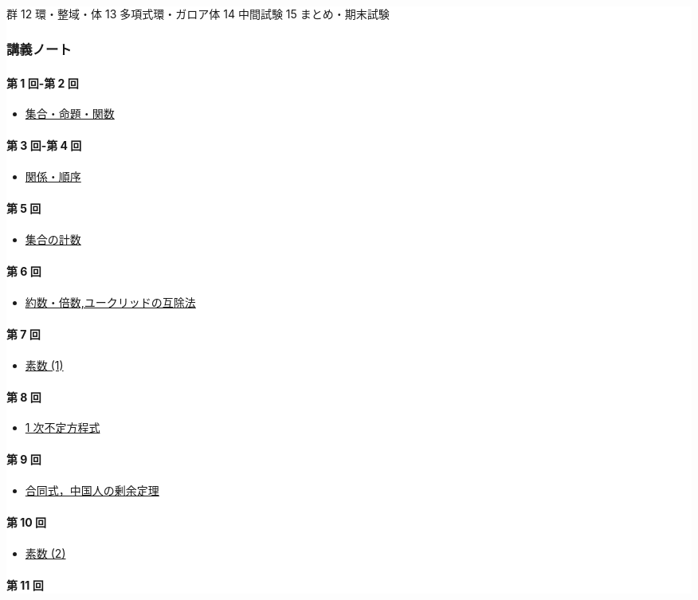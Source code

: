   <td>群</td>
</tr>
<tr>
  <td class="center">12</td>
  <td>環・整域・体</td>
</tr>
<tr>
  <td class="center">13</td>
  <td>多項式環・ガロア体</td>
</tr>
<tr>
  <td class="center">14</td>
  <td>中間試験</td>
</tr>
<tr>
  <td class="center">15</td>
  <td>まとめ・期末試験</td>
</tr>
</table>

### 講義ノート

#### 第 1 回-第 2 回

- [集合・命題・関数](https://ocw.nagoya-u.jp/files/16/lec01.pdf)

#### 第 3 回-第 4 回

- [関係・順序](https://ocw.nagoya-u.jp/files/16/lec02.pdf)

#### 第 5 回

- [集合の計数](https://ocw.nagoya-u.jp/files/16/lec03.pdf)

#### 第 6 回

- [約数・倍数,ユークリッドの互除法](https://ocw.nagoya-u.jp/files/16/lec04.pdf)

#### 第 7 回

- [素数 (1)](https://ocw.nagoya-u.jp/files/16/lec05.pdf)

#### 第 8 回

- [1 次不定方程式](https://ocw.nagoya-u.jp/files/16/lec06.pdf)

#### 第 9 回

- [合同式，中国人の剰余定理](https://ocw.nagoya-u.jp/files/16/lec07.pdf)

#### 第 10 回

- [素数 (2)](https://ocw.nagoya-u.jp/files/16/lec08.pdf)

#### 第 11 回
